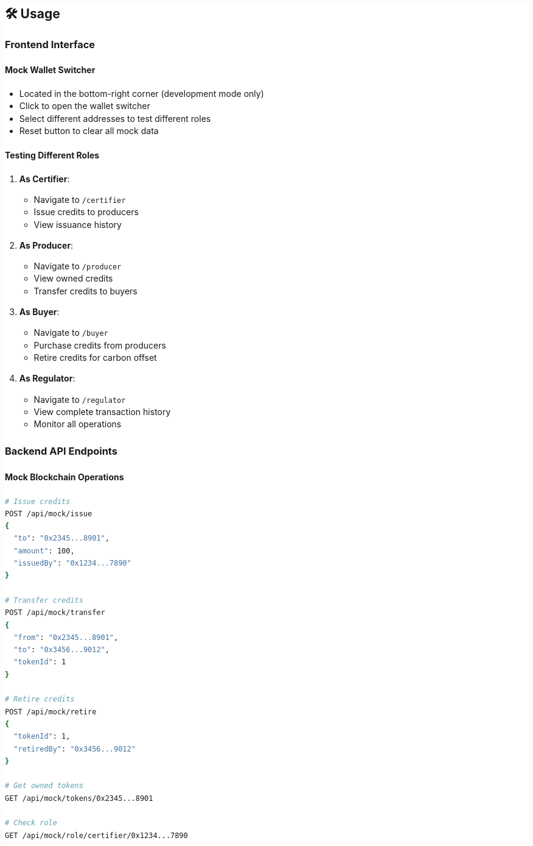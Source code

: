## 🛠️ Usage

### Frontend Interface

#### Mock Wallet Switcher
- Located in the bottom-right corner (development mode only)
- Click to open the wallet switcher
- Select different addresses to test different roles
- Reset button to clear all mock data

#### Testing Different Roles

1. **As Certifier**:
   - Navigate to `/certifier`
   - Issue credits to producers
   - View issuance history

2. **As Producer**:
   - Navigate to `/producer`
   - View owned credits
   - Transfer credits to buyers

3. **As Buyer**:
   - Navigate to `/buyer`
   - Purchase credits from producers
   - Retire credits for carbon offset

4. **As Regulator**:
   - Navigate to `/regulator`
   - View complete transaction history
   - Monitor all operations

### Backend API Endpoints

#### Mock Blockchain Operations

```bash
# Issue credits
POST /api/mock/issue
{
  "to": "0x2345...8901",
  "amount": 100,
  "issuedBy": "0x1234...7890"
}

# Transfer credits
POST /api/mock/transfer
{
  "from": "0x2345...8901",
  "to": "0x3456...9012",
  "tokenId": 1
}

# Retire credits
POST /api/mock/retire
{
  "tokenId": 1,
  "retiredBy": "0x3456...9012"
}

# Get owned tokens
GET /api/mock/tokens/0x2345...8901

# Check role
GET /api/mock/role/certifier/0x1234...7890
```